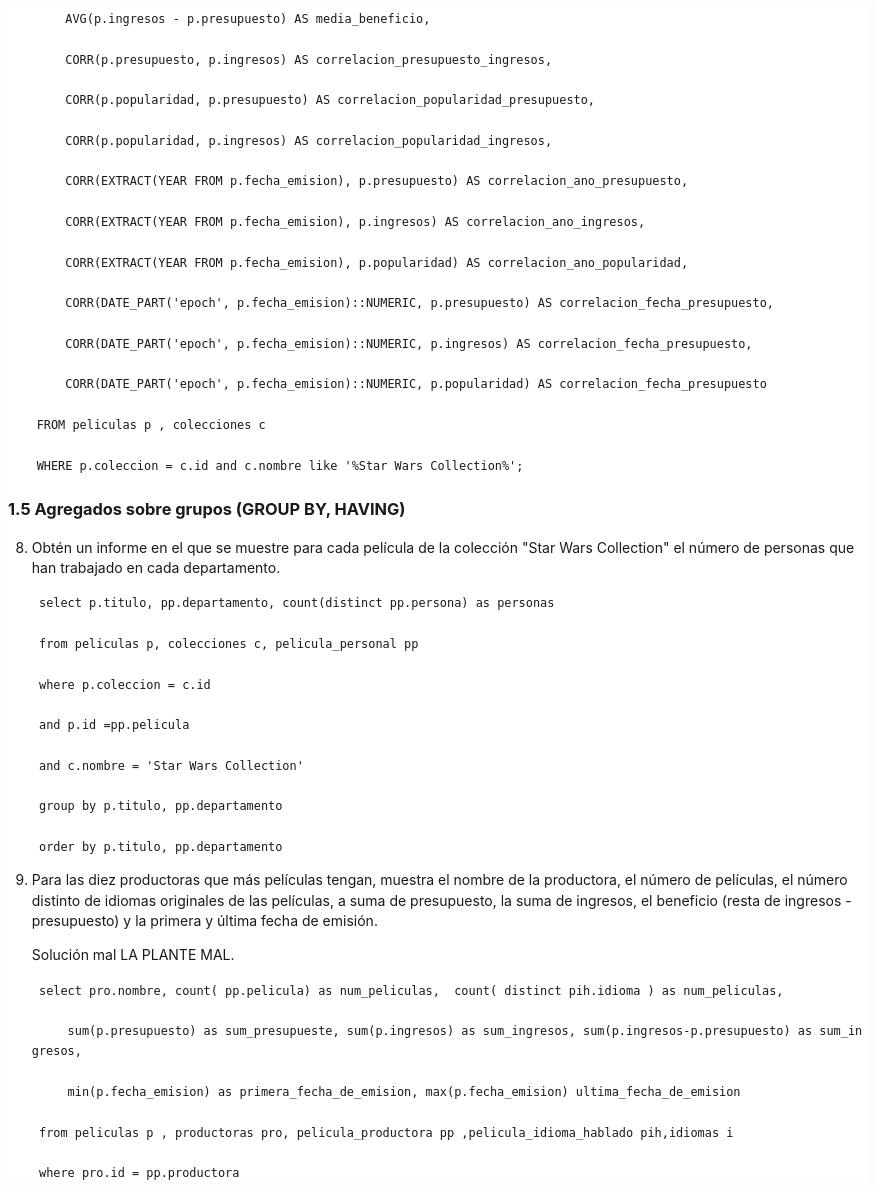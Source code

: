             AVG(p.ingresos - p.presupuesto) AS media_beneficio,
            
            CORR(p.presupuesto, p.ingresos) AS correlacion_presupuesto_ingresos,

            CORR(p.popularidad, p.presupuesto) AS correlacion_popularidad_presupuesto,

            CORR(p.popularidad, p.ingresos) AS correlacion_popularidad_ingresos,

            CORR(EXTRACT(YEAR FROM p.fecha_emision), p.presupuesto) AS correlacion_ano_presupuesto,

            CORR(EXTRACT(YEAR FROM p.fecha_emision), p.ingresos) AS correlacion_ano_ingresos,

            CORR(EXTRACT(YEAR FROM p.fecha_emision), p.popularidad) AS correlacion_ano_popularidad,

            CORR(DATE_PART('epoch', p.fecha_emision)::NUMERIC, p.presupuesto) AS correlacion_fecha_presupuesto,

            CORR(DATE_PART('epoch', p.fecha_emision)::NUMERIC, p.ingresos) AS correlacion_fecha_presupuesto,

            CORR(DATE_PART('epoch', p.fecha_emision)::NUMERIC, p.popularidad) AS correlacion_fecha_presupuesto

        FROM peliculas p , colecciones c 

        WHERE p.coleccion = c.id and c.nombre like '%Star Wars Collection%';
    
### 1.5  Agregados sobre grupos (GROUP BY, HAVING)


8. Obtén un informe en el que se muestre para cada película de la colección "Star Wars Collection" el número de personas que han trabajado en cada departamento.

        select p.titulo, pp.departamento, count(distinct pp.persona) as personas

        from peliculas p, colecciones c, pelicula_personal pp 

        where p.coleccion = c.id 

        and p.id =pp.pelicula 

        and c.nombre = 'Star Wars Collection'
        
        group by p.titulo, pp.departamento

        order by p.titulo, pp.departamento 


9. Para las diez productoras que más películas tengan, muestra el nombre de la productora, el número de películas, el número distinto de idiomas originales de las películas, a suma de presupuesto, la suma de ingresos, el beneficio (resta de ingresos - presupuesto) y la primera y última fecha de emisión.

    Solución mal LA PLANTE MAL.

        select pro.nombre, count( pp.pelicula) as num_peliculas,  count( distinct pih.idioma ) as num_peliculas,

            sum(p.presupuesto) as sum_presupueste, sum(p.ingresos) as sum_ingresos, sum(p.ingresos-p.presupuesto) as sum_ingresos,

            min(p.fecha_emision) as primera_fecha_de_emision, max(p.fecha_emision) ultima_fecha_de_emision

        from peliculas p , productoras pro, pelicula_productora pp ,pelicula_idioma_hablado pih,idiomas i

        where pro.id = pp.productora 

